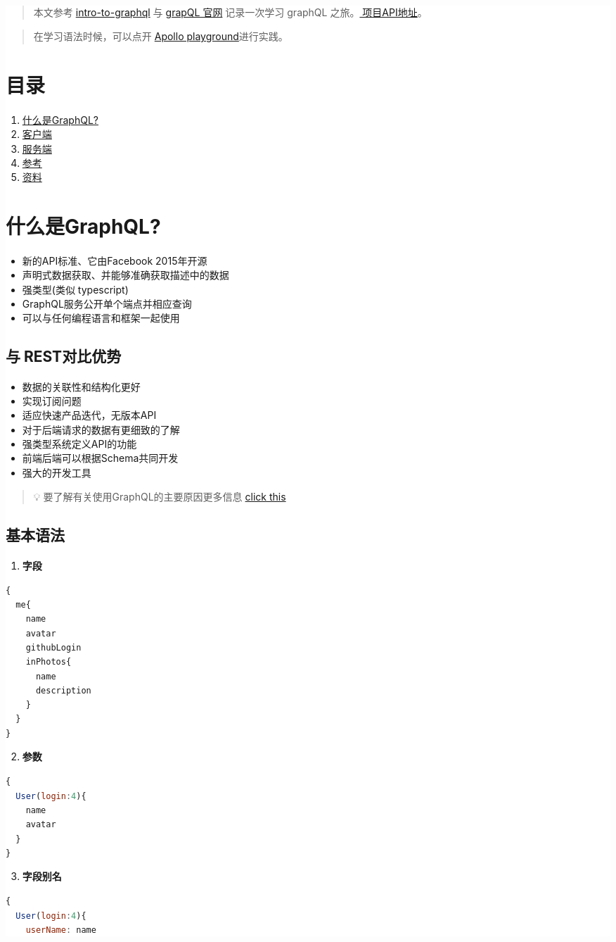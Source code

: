 > 本文参考 [intro-to-graphql](https://slides.com/scotups/intro-to-graphql#/) 与 [grapQL 官网](https://graphql.cn/learn/) 记录一次学习 graphQL 之旅。[ 项目API地址](https://github.com/cc7gs/graphql-photo-api)。

> 在学习语法时候，可以点开 [Apollo playground](http://ccwgs.top/playground)进行实践。

# 目录

1. [什么是GraphQL?](#什么是GraphQL?)
2. [客户端](#客户端)
3. [服务端](#服务端)
4. [参考](#参考)
5. [资料](#资料)

# 什么是GraphQL?
- 新的API标准、它由Facebook 2015年开源
- 声明式数据获取、并能够准确获取描述中的数据
- 强类型(类似 typescript)
- GraphQL服务公开单个端点并相应查询
- 可以与任何编程语言和框架一起使用

## 与 REST对比优势
- 数据的关联性和结构化更好
- 实现订阅问题
- 适应快速产品迭代，无版本API
- 对于后端请求的数据有更细致的了解
- 强类型系统定义API的功能
- 前端后端可以根据Schema共同开发
- 强大的开发工具

>💡 要了解有关使用GraphQL的主要原因更多信息  [click this](https://www.prisma.io/blog/top-5-reasons-to-use-graphql-b60cfa683511)

##  基本语法
1. **字段**

```js
{
  me{
    name
    avatar
    githubLogin
    inPhotos{
      name
      description
    }
  }
}

```
2. **参数**
```js
{
  User(login:4){
    name
    avatar
  }
}
```
3. **字段别名**
```js
{
  User(login:4){
    userName: name
```